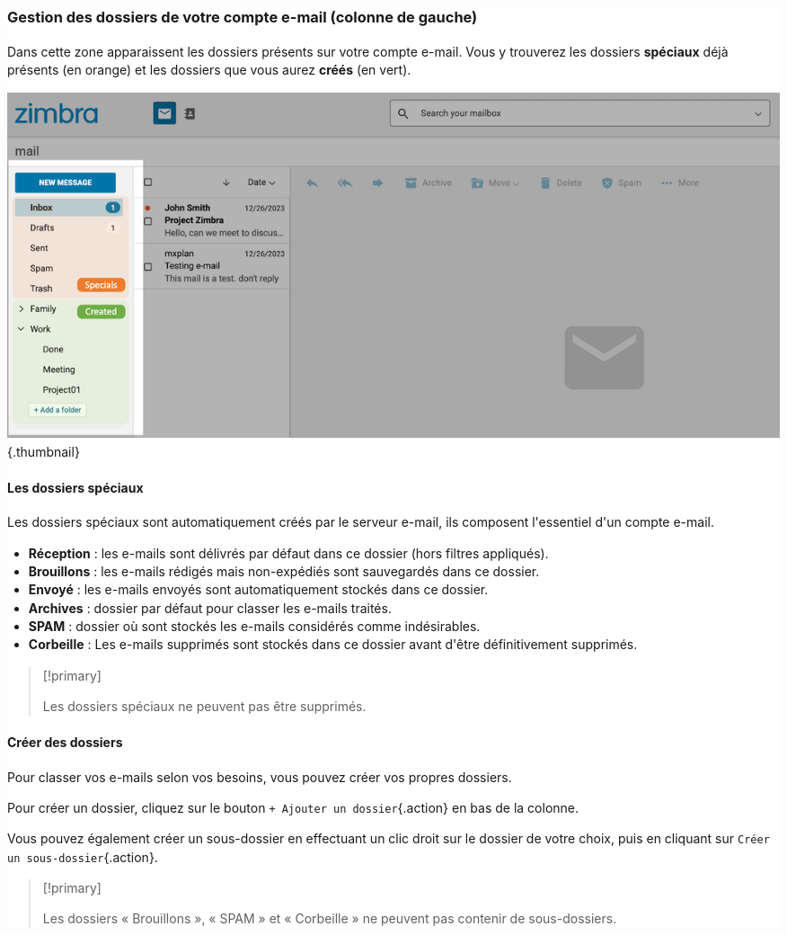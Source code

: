 ### Gestion des dossiers de votre compte e-mail (colonne de gauche) <a name="folders-management"></a>

Dans cette zone apparaissent les dossiers présents sur votre compte e-mail. Vous y trouverez les dossiers **spéciaux** déjà présents (en orange) et les dossiers que vous aurez **créés** (en vert).

![Zimbra - dossiers](images/zimbra-05.png){.thumbnail}

#### Les dossiers spéciaux <a name="folders-specials"></a>

Les dossiers spéciaux sont automatiquement créés par le serveur e-mail, ils composent l'essentiel d'un compte e-mail.

- **Réception** : les e-mails sont délivrés par défaut dans ce dossier (hors filtres appliqués).
- **Brouillons** : les e-mails rédigés mais non-expédiés sont sauvegardés dans ce dossier.
- **Envoyé** : les e-mails envoyés sont automatiquement stockés dans ce dossier.
- **Archives** : dossier par défaut pour classer les e-mails traités.
- **SPAM** : dossier où sont stockés les e-mails considérés comme indésirables.
- **Corbeille** : Les e-mails supprimés sont stockés dans ce dossier avant d'être définitivement supprimés.

> [!primary]
>
> Les dossiers spéciaux ne peuvent pas être supprimés.

#### Créer des dossiers <a name="folders-creation"></a>

Pour classer vos e-mails selon vos besoins, vous pouvez créer vos propres dossiers.

Pour créer un dossier, cliquez sur le bouton `+ Ajouter un dossier`{.action} en bas de la colonne.

Vous pouvez également créer un sous-dossier en effectuant un clic droit sur le dossier de votre choix, puis en cliquant sur `Créer un sous-dossier`{.action}.

> [!primary]
>
> Les dossiers « Brouillons », « SPAM » et « Corbeille » ne peuvent pas contenir de sous-dossiers.
